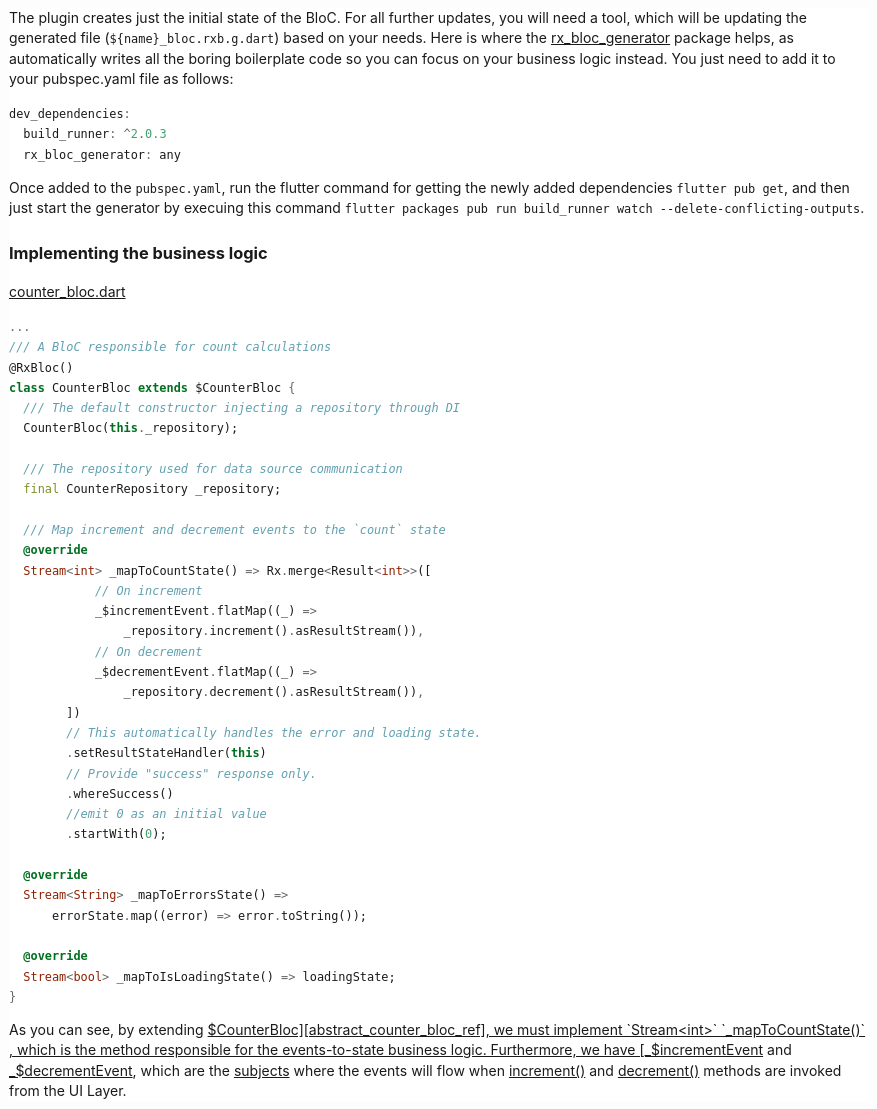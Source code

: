 The plugin creates just the initial state of the BloC. For all further updates, you will need a tool, which will be updating the generated file (`${name}_bloc.rxb.g.dart`) based on your needs.
Here is where the [rx_bloc_generator][rx_bloc_generator_lnk] package helps, as automatically writes all the boring boilerplate code so you can focus on your business logic instead. You just need to add it to your pubspec.yaml file as follows:


```dart
dev_dependencies:
  build_runner: ^2.0.3
  rx_bloc_generator: any
```

Once added to the `pubspec.yaml`, run the flutter command for getting the newly added dependencies `flutter pub get`, and then just start the generator by execuing this command `flutter packages pub run build_runner watch --delete-conflicting-outputs`.


### Implementing the business logic
[counter_bloc.dart][counter_bloc_example_line_ref]
```dart
...
/// A BloC responsible for count calculations
@RxBloc()
class CounterBloc extends $CounterBloc {
  /// The default constructor injecting a repository through DI
  CounterBloc(this._repository);
  
  /// The repository used for data source communication
  final CounterRepository _repository;

  /// Map increment and decrement events to the `count` state
  @override
  Stream<int> _mapToCountState() => Rx.merge<Result<int>>([
            // On increment
            _$incrementEvent.flatMap((_) =>
                _repository.increment().asResultStream()),
            // On decrement
            _$decrementEvent.flatMap((_) => 
                _repository.decrement().asResultStream()),
        ])
        // This automatically handles the error and loading state.
        .setResultStateHandler(this)
        // Provide "success" response only.
        .whereSuccess()
        //emit 0 as an initial value
        .startWith(0);
    
  @override
  Stream<String> _mapToErrorsState() =>
      errorState.map((error) => error.toString());

  @override
  Stream<bool> _mapToIsLoadingState() => loadingState;
}
```
As you can see, by extending [$CounterBloc][abstract_counter_bloc_ref], we must implement `Stream<int>` `_mapToCountState()` , which is the method responsible for the events-to-state business logic. Furthermore, we have [_$incrementEvent][increment_event_example_line_ref] and [_$decrementEvent][decrement_event_example_line_ref], which are the [subjects][rxdart_subjects_lnk] where the events will flow when [increment()][increment_event_method_example_line_ref] and [decrement()][decrement_event_method_example_line_ref] methods are invoked from the UI Layer.

[ci_badge_lnk]: https://github.com/Prime-Holding/rx_bloc/workflows/CI/badge.svg
[codecov_badge_lnk]: https://codecov.io/gh/Prime-Holding/rx_bloc/branch/develop/graph/badge.svg
[codecov_branch_lnk]: https://codecov.io/gh/Prime-Holding/rx_bloc/branch/develop
[code_style_lnk]: https://img.shields.io/badge/style-effective_dart-40c4ff.svg
[license_lnk]: https://img.shields.io/badge/license-MIT-purple.svg
[rx_bloc_slogan_lnk]: https://raw.githubusercontent.com/Prime-Holding/rx_bloc/develop/packages/rx_bloc/doc/asset/slogan.png
[hack_conf_img]: https://raw.githubusercontent.com/Prime-Holding/rx_bloc/develop/packages/rx_bloc/doc/asset/hack_conf.png
[hack_conf_link]: https://youtu.be/nVX4AzeuVu8  
[rx_bloc_lnk]: https://pub.dev/packages/rx_bloc
[flutter_rx_bloc_lnk]: https://pub.dev/packages/flutter_rx_bloc
[rx_bloc_test_lnk]: https://pub.dev/packages/rx_bloc_test
[rx_bloc_generator_lnk]: https://pub.dev/packages/rx_bloc_generator
[rx_bloc_list_lnk]: https://pub.dev/packages/rx_bloc_list
[rx_bloc_cli_lnk]: https://pub.dev/packages/rx_bloc_cli
[single_responsibility_principle_lnk]: https://en.wikipedia.org/wiki/Single-responsibility_principle
[counter_bloc_example_line_ref]: https://github.com/Prime-Holding/rx_bloc/blob/a1854040f1d693af5304bce7a5c2fa68c5809ecf/examples/counter/lib/bloc/counter_bloc.dart#L33
[github_search_example_line_ref]: https://github.com/Prime-Holding/rx_bloc/tree/master/examples/github_search/lib/feature_github_repo_list
[android_studio_rx_bloc_plugin_lnk]: https://plugins.jetbrains.com/plugin/16165-rxbloc?preview=true
[android_studio_rx_bloc_plugin_preview_lnk]: https://raw.githubusercontent.com/Prime-Holding/rx_bloc/develop/packages/rx_bloc/doc/asset/android_plugin.png
[abstract_counter_bloc_ref]: https://github.com/Prime-Holding/rx_bloc/blob/a1854040f1d693af5304bce7a5c2fa68c5809ecf/examples/counter/lib/bloc/counter_bloc.rxb.g.dart#L20
[increment_event_example_line_ref]: https://github.com/Prime-Holding/rx_bloc/blob/a1854040f1d693af5304bce7a5c2fa68c5809ecf/examples/counter/lib/bloc/counter_bloc.dart#L44
[decrement_event_example_line_ref]: https://github.com/Prime-Holding/rx_bloc/blob/a1854040f1d693af5304bce7a5c2fa68c5809ecf/examples/counter/lib/bloc/counter_bloc.dart#L47
[rxdart_subjects_lnk]: https://pub.dev/documentation/rxdart/latest/rx_subjects/rx_subjects-library.html
[increment_event_method_example_line_ref]: https://github.com/Prime-Holding/rx_bloc/blob/a1854040f1d693af5304bce7a5c2fa68c5809ecf/examples/counter/lib/bloc/counter_bloc.dart#L10
[decrement_event_method_example_line_ref]: https://github.com/Prime-Holding/rx_bloc/blob/a1854040f1d693af5304bce7a5c2fa68c5809ecf/examples/counter/lib/bloc/counter_bloc.dart#L13
[rx_bloc_provider_lnk]: https://pub.dev/documentation/flutter_rx_bloc/latest/flutter_rx_bloc/RxBlocProvider-class.html
[rx_bloc_builder_lnk]: https://pub.dev/documentation/flutter_rx_bloc/latest/flutter_rx_bloc/RxBlocBuilder-class.html
[booking_app_sample_lnk]: https://github.com/Prime-Holding/rx_bloc/tree/master/examples/booking_app
[todo_sample_lnk]: https://github.com/Prime-Holding/rx_bloc/tree/develop/examples/todoapp
[favourites_advanced_sample_lnk]: https://github.com/Prime-Holding/rx_bloc/tree/master/examples/favorites_advanced
[counter_bloc_sample_lnk]: https://github.com/Prime-Holding/rx_bloc/tree/master/examples/counter
[division_sample_lnk]: https://github.com/Prime-Holding/rx_bloc/tree/master/examples/division
[intro_to_rx_bloc_pt_1_lnk]: https://medium.com/prime-holding-jsc/introducing-rx-bloc-ecosystem-part-1-3cc5f4fff14e
[intro_to_rx_bloc_pt_2_lnk]: https://medium.com/prime-holding-jsc/introducing-rx-bloc-part-2-faf956f2bd99#c627
[intro_to_rx_bloc_pt_3_lnk]: https://medium.com/prime-holding-jsc/introducing-flutter-rx-bloc-part-3-69d9114da473
[rx_bloc_intellij_plugin_lnk]: https://medium.com/prime-holding-jsc/rxbloc-intellij-plugin-d1d2ddfb7628
[paginated_lists_article_lnk]: https://medium.com/prime-holding-jsc/easy-paginated-lists-in-flutter-b1cfb82188d8
[rx_bloc_cli_article_lnk]: https://medium.com/prime-holding-jsc/bootstrapping-your-flutter-app-with-ease-7efad0aa697a
[reactive_programming_in_flutter_article_lnk]: https://medium.com/prime-holding-jsc/building-complex-apps-in-flutter-with-the-power-of-reactive-programming-54a38fbc0cde
[building_forms_in_flutter_article_lnk]: https://medium.com/prime-holding-jsc/building-forms-in-flutter-454b8d65f48